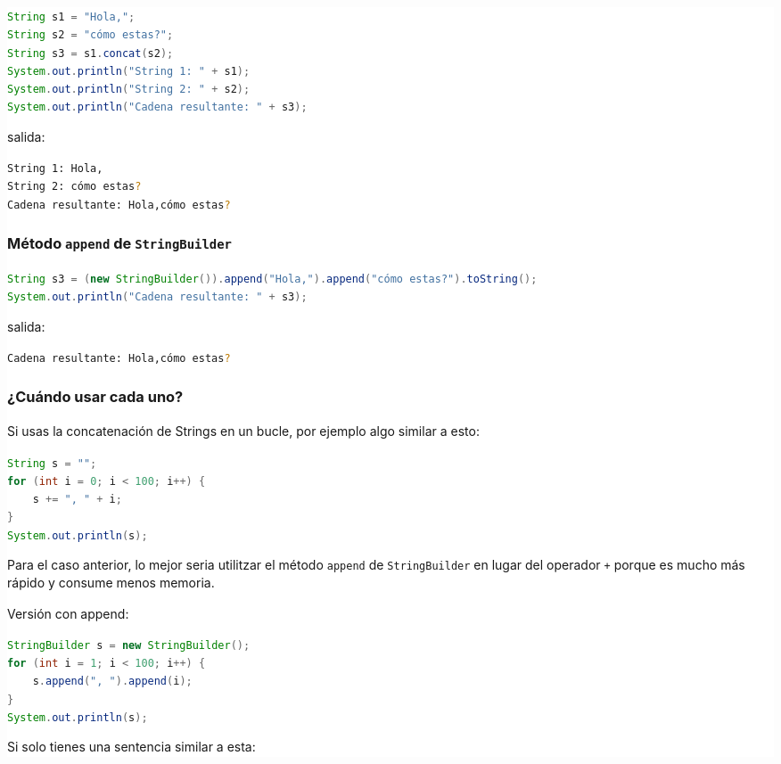 ```java
String s1 = "Hola,";
String s2 = "cómo estas?";
String s3 = s1.concat(s2);
System.out.println("String 1: " + s1);
System.out.println("String 2: " + s2);
System.out.println("Cadena resultante: " + s3);
```

salida:

```sh
String 1: Hola,
String 2: cómo estas?
Cadena resultante: Hola,cómo estas?
```

### Método `append` de `StringBuilder`

```java
String s3 = (new StringBuilder()).append("Hola,").append("cómo estas?").toString();
System.out.println("Cadena resultante: " + s3);
```

salida:

```sh
Cadena resultante: Hola,cómo estas?
```

### ¿Cuándo usar cada uno?

Si usas la concatenación de Strings en un bucle, por ejemplo algo similar a esto:

```java
String s = "";
for (int i = 0; i < 100; i++) {
    s += ", " + i;
}
System.out.println(s);
```

Para el caso anterior, lo mejor seria utilitzar el método `append` de `StringBuilder` en lugar del operador `+` porque es mucho más rápido y consume menos memoria.

Versión con append:

```java
StringBuilder s = new StringBuilder();
for (int i = 1; i < 100; i++) {
    s.append(", ").append(i);
}
System.out.println(s);
```



Si solo tienes una sentencia similar a esta:
